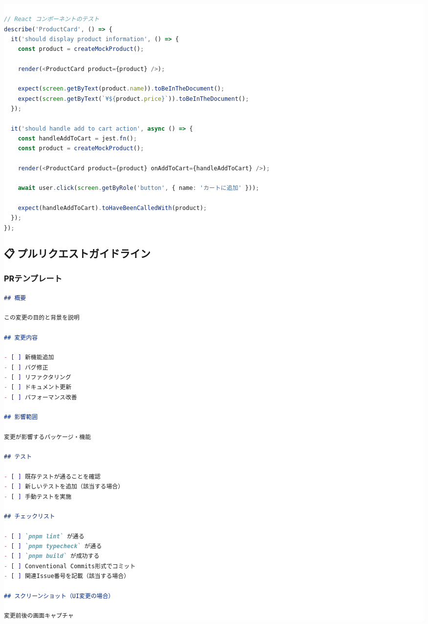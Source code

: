 ```typescript

// React コンポーネントのテスト
describe('ProductCard', () => {
  it('should display product information', () => {
    const product = createMockProduct();

    render(<ProductCard product={product} />);

    expect(screen.getByText(product.name)).toBeInTheDocument();
    expect(screen.getByText(`¥${product.price}`)).toBeInTheDocument();
  });

  it('should handle add to cart action', async () => {
    const handleAddToCart = jest.fn();
    const product = createMockProduct();

    render(<ProductCard product={product} onAddToCart={handleAddToCart} />);

    await user.click(screen.getByRole('button', { name: 'カートに追加' }));

    expect(handleAddToCart).toHaveBeenCalledWith(product);
  });
});
```

## 📋 プルリクエストガイドライン

### PRテンプレート

```markdown
## 概要

この変更の目的と背景を説明

## 変更内容

- [ ] 新機能追加
- [ ] バグ修正
- [ ] リファクタリング
- [ ] ドキュメント更新
- [ ] パフォーマンス改善

## 影響範囲

変更が影響するパッケージ・機能

## テスト

- [ ] 既存テストが通ることを確認
- [ ] 新しいテストを追加（該当する場合）
- [ ] 手動テストを実施

## チェックリスト

- [ ] `pnpm lint` が通る
- [ ] `pnpm typecheck` が通る
- [ ] `pnpm build` が成功する
- [ ] Conventional Commits形式でコミット
- [ ] 関連Issue番号を記載（該当する場合）

## スクリーンショット（UI変更の場合）

変更前後の画面キャプチャ
```